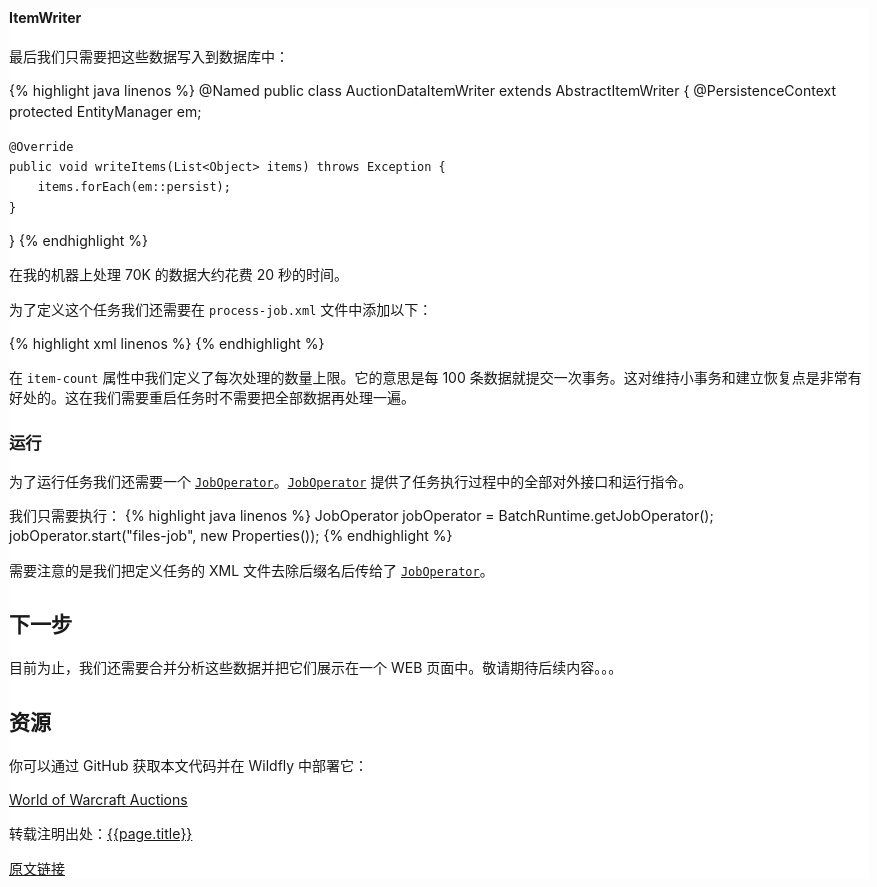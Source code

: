 #### ItemWriter ####

最后我们只需要把这些数据写入到数据库中：

{% highlight java linenos %}
@Named
public class AuctionDataItemWriter extends AbstractItemWriter {
    @PersistenceContext
    protected EntityManager em;
 
    @Override
    public void writeItems(List<Object> items) throws Exception {
        items.forEach(em::persist);
    }
}
{% endhighlight %}

在我的机器上处理 70K 的数据大约花费 20 秒的时间。

为了定义这个任务我们还需要在 `process-job.xml` 文件中添加以下：

{% highlight xml linenos %}
<step id="processFile" next="moveFileToProcessed">
    <chunk item-count="100">
        <reader ref="auctionDataItemReader"/>
        <processor ref="auctionDataItemProcessor"/>
        <writer ref="auctionDataItemWriter"/>
    </chunk>
</step>
{% endhighlight %}

在 `item-count` 属性中我们定义了每次处理的数量上限。它的意思是每 100 条数据就提交一次事务。这对维持小事务和建立恢复点是非常有好处的。这在我们需要重启任务时不需要把全部数据再处理一遍。

### 运行 ###

为了运行任务我们还需要一个 [`JobOperator`](http://docs.oracle.com/javaee/7/api/javax/batch/operations/JobOperator.html)。[`JobOperator`](http://docs.oracle.com/javaee/7/api/javax/batch/operations/JobOperator.html) 提供了任务执行过程中的全部对外接口和运行指令。

我们只需要执行：
{% highlight java linenos %}
JobOperator jobOperator = BatchRuntime.getJobOperator();
jobOperator.start("files-job", new Properties());
{% endhighlight %}

需要注意的是我们把定义任务的 XML 文件去除后缀名后传给了 [`JobOperator`](http://docs.oracle.com/javaee/7/api/javax/batch/operations/JobOperator.html)。

## 下一步 ##

目前为止，我们还需要合并分析这些数据并把它们展示在一个 WEB 页面中。敬请期待后续内容。。。

## 资源 ##

你可以通过 GitHub 获取本文代码并在 Wildfly 中部署它：

[World of Warcraft Auctions](https://github.com/radcortez/wow-auctions)

转载注明出处：[{{page.title}}]({{permalink}})

[原文链接](http://www.radcortez.com/java-ee-7-batch-processing-and-world-of-warcraft-part-1/ "JAVA EE 7 BATCH PROCESSING AND WORLD OF WARCRAFT – PART 1")